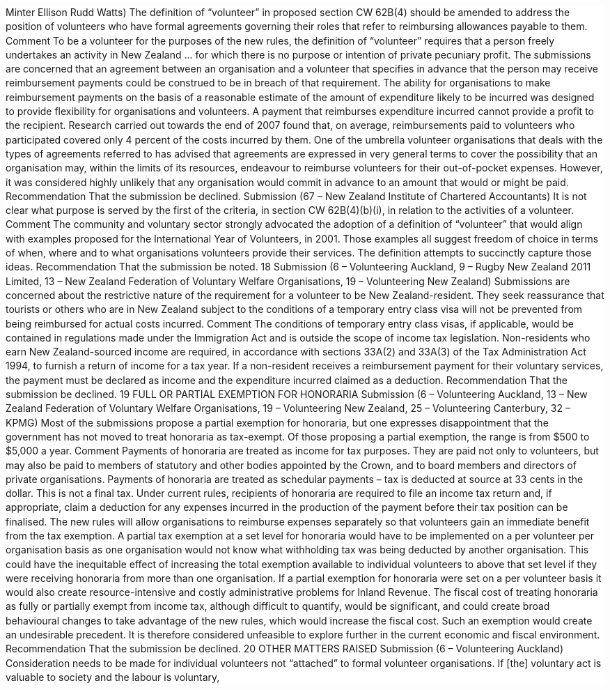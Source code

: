 Minter Ellison Rudd Watts) The definition of “volunteer” in proposed section CW 62B(4) should be amended to address the position of volunteers who have formal agreements governing their roles that refer to reimbursing allowances payable to them. Comment To be a volunteer for the purposes of the new rules, the definition of “volunteer” requires that a person freely undertakes an activity in New Zealand ... for which there is no purpose or intention of private pecuniary profit. The submissions are concerned that an agreement between an organisation and a volunteer that specifies in advance that the person may receive reimbursement payments could be construed to be in breach of that requirement. The ability for organisations to make reimbursement payments on the basis of a reasonable estimate of the amount of expenditure likely to be incurred was designed to provide flexibility for organisations and volunteers. A payment that reimburses expenditure incurred cannot provide a profit to the recipient. Research carried out towards the end of 2007 found that, on average, reimbursements paid to volunteers who participated covered only 4 percent of the costs incurred by them. One of the umbrella volunteer organisations that deals with the types of agreements referred to has advised that agreements are expressed in very general terms to cover the possibility that an organisation may, within the limits of its resources, endeavour to reimburse volunteers for their out-of-pocket expenses. However, it was considered highly unlikely that any organisation would commit in advance to an amount that would or might be paid. Recommendation That the submission be declined. Submission (67 – New Zealand Institute of Chartered Accountants) It is not clear what purpose is served by the first of the criteria, in section CW 62B(4)(b)(i), in relation to the activities of a volunteer. Comment The community and voluntary sector strongly advocated the adoption of a definition of “volunteer” that would align with examples proposed for the International Year of Volunteers, in 2001. Those examples all suggest freedom of choice in terms of when, where and to what organisations volunteers provide their services. The definition attempts to succinctly capture those ideas. Recommendation That the submission be noted. 18 Submission (6 – Volunteering Auckland, 9 – Rugby New Zealand 2011 Limited, 13 – New Zealand Federation of Voluntary Welfare Organisations, 19 – Volunteering New Zealand) Submissions are concerned about the restrictive nature of the requirement for a volunteer to be New Zealand-resident. They seek reassurance that tourists or others who are in New Zealand subject to the conditions of a temporary entry class visa will not be prevented from being reimbursed for actual costs incurred. Comment The conditions of temporary entry class visas, if applicable, would be contained in regulations made under the Immigration Act and is outside the scope of income tax legislation. Non-residents who earn New Zealand-sourced income are required, in accordance with sections 33A(2) and 33A(3) of the Tax Administration Act 1994, to furnish a return of income for a tax year. If a non-resident receives a reimbursement payment for their voluntary services, the payment must be declared as income and the expenditure incurred claimed as a deduction. Recommendation That the submission be declined. 19 FULL OR PARTIAL EXEMPTION FOR HONORARIA Submission (6 – Volunteering Auckland, 13 – New Zealand Federation of Voluntary Welfare Organisations, 19 – Volunteering New Zealand, 25 – Volunteering Canterbury, 32 – KPMG) Most of the submissions propose a partial exemption for honoraria, but one expresses disappointment that the government has not moved to treat honoraria as tax-exempt. Of those proposing a partial exemption, the range is from $500 to $5,000 a year. Comment Payments of honoraria are treated as income for tax purposes. They are paid not only to volunteers, but may also be paid to members of statutory and other bodies appointed by the Crown, and to board members and directors of private organisations. Payments of honoraria are treated as schedular payments – tax is deducted at source at 33 cents in the dollar. This is not a final tax. Under current rules, recipients of honoraria are required to file an income tax return and, if appropriate, claim a deduction for any expenses incurred in the production of the payment before their tax position can be finalised. The new rules will allow organisations to reimburse expenses separately so that volunteers gain an immediate benefit from the tax exemption. A partial tax exemption at a set level for honoraria would have to be implemented on a per volunteer per organisation basis as one organisation would not know what withholding tax was being deducted by another organisation. This could have the inequitable effect of increasing the total exemption available to individual volunteers to above that set level if they were receiving honoraria from more than one organisation. If a partial exemption for honoraria were set on a per volunteer basis it would also create resource-intensive and costly administrative problems for Inland Revenue. The fiscal cost of treating honoraria as fully or partially exempt from income tax, although difficult to quantify, would be significant, and could create broad behavioural changes to take advantage of the new rules, which would increase the fiscal cost. Such an exemption would create an undesirable precedent. It is therefore considered unfeasible to explore further in the current economic and fiscal environment. Recommendation That the submission be declined. 20 OTHER MATTERS RAISED Submission (6 – Volunteering Auckland) Consideration needs to be made for individual volunteers not “attached” to formal volunteer organisations. If \[the\] voluntary act is valuable to society and the labour is voluntary,